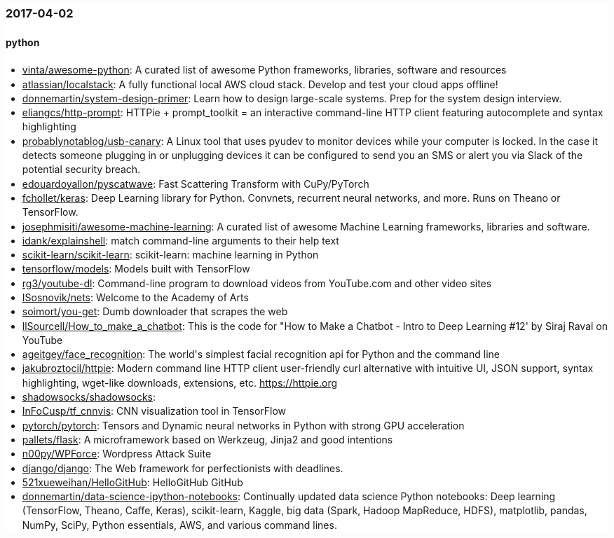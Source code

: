### 2017-04-02

#### python
* [vinta/awesome-python](https://github.com/vinta/awesome-python): A curated list of awesome Python frameworks, libraries, software and resources
* [atlassian/localstack](https://github.com/atlassian/localstack): A fully functional local AWS cloud stack. Develop and test your cloud apps offline!
* [donnemartin/system-design-primer](https://github.com/donnemartin/system-design-primer): Learn how to design large-scale systems. Prep for the system design interview.
* [eliangcs/http-prompt](https://github.com/eliangcs/http-prompt): HTTPie + prompt_toolkit = an interactive command-line HTTP client featuring autocomplete and syntax highlighting
* [probablynotablog/usb-canary](https://github.com/probablynotablog/usb-canary): A Linux tool that uses pyudev to monitor devices while your computer is locked. In the case it detects someone plugging in or unplugging devices it can be configured to send you an SMS or alert you via Slack of the potential security breach.
* [edouardoyallon/pyscatwave](https://github.com/edouardoyallon/pyscatwave): Fast Scattering Transform with CuPy/PyTorch
* [fchollet/keras](https://github.com/fchollet/keras): Deep Learning library for Python. Convnets, recurrent neural networks, and more. Runs on Theano or TensorFlow.
* [josephmisiti/awesome-machine-learning](https://github.com/josephmisiti/awesome-machine-learning): A curated list of awesome Machine Learning frameworks, libraries and software.
* [idank/explainshell](https://github.com/idank/explainshell): match command-line arguments to their help text
* [scikit-learn/scikit-learn](https://github.com/scikit-learn/scikit-learn): scikit-learn: machine learning in Python
* [tensorflow/models](https://github.com/tensorflow/models): Models built with TensorFlow
* [rg3/youtube-dl](https://github.com/rg3/youtube-dl): Command-line program to download videos from YouTube.com and other video sites
* [ISosnovik/nets](https://github.com/ISosnovik/nets): Welcome to the Academy of Arts
* [soimort/you-get](https://github.com/soimort/you-get):  Dumb downloader that scrapes the web
* [llSourcell/How_to_make_a_chatbot](https://github.com/llSourcell/How_to_make_a_chatbot): This is the code for "How to Make a Chatbot - Intro to Deep Learning #12' by Siraj Raval on YouTube
* [ageitgey/face_recognition](https://github.com/ageitgey/face_recognition): The world's simplest facial recognition api for Python and the command line
* [jakubroztocil/httpie](https://github.com/jakubroztocil/httpie): Modern command line HTTP client  user-friendly curl alternative with intuitive UI, JSON support, syntax highlighting, wget-like downloads, extensions, etc. https://httpie.org
* [shadowsocks/shadowsocks](https://github.com/shadowsocks/shadowsocks): 
* [InFoCusp/tf_cnnvis](https://github.com/InFoCusp/tf_cnnvis): CNN visualization tool in TensorFlow
* [pytorch/pytorch](https://github.com/pytorch/pytorch): Tensors and Dynamic neural networks in Python with strong GPU acceleration
* [pallets/flask](https://github.com/pallets/flask): A microframework based on Werkzeug, Jinja2 and good intentions
* [n00py/WPForce](https://github.com/n00py/WPForce): Wordpress Attack Suite
* [django/django](https://github.com/django/django): The Web framework for perfectionists with deadlines.
* [521xueweihan/HelloGitHub](https://github.com/521xueweihan/HelloGitHub): HelloGitHub   GitHub 
* [donnemartin/data-science-ipython-notebooks](https://github.com/donnemartin/data-science-ipython-notebooks): Continually updated data science Python notebooks: Deep learning (TensorFlow, Theano, Caffe, Keras), scikit-learn, Kaggle, big data (Spark, Hadoop MapReduce, HDFS), matplotlib, pandas, NumPy, SciPy, Python essentials, AWS, and various command lines.
